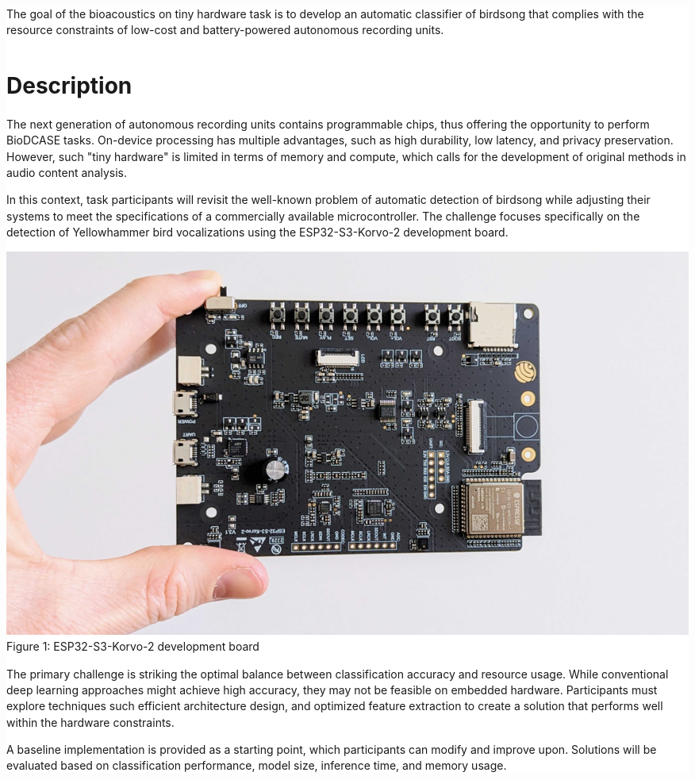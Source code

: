 The goal of the bioacoustics on tiny hardware task is to develop an automatic classifier of birdsong that complies with the resource constraints of low-cost and battery-powered autonomous recording units.

# Description

The next generation of autonomous recording units contains programmable chips, thus offering the opportunity to perform BioDCASE tasks. On-device processing has multiple advantages, such as high durability, low latency, and privacy preservation. However, such "tiny hardware" is limited in terms of memory and compute, which calls for the development of original methods in audio content analysis.

In this context, task participants will revisit the well-known problem of automatic detection of birdsong while adjusting their systems to meet the specifications of a commercially available microcontroller. The challenge focuses specifically on the detection of Yellowhammer bird vocalizations using the ESP32-S3-Korvo-2 development board.

<img src="BioDCASE_Tiny_Dev_Board.jpg" alt="BioDCASE 2024 dev board" width="100%"/>
Figure 1: ESP32-S3-Korvo-2 development board


The primary challenge is striking the optimal balance between classification accuracy and resource usage. While conventional deep learning approaches might achieve high accuracy, they may not be feasible on embedded hardware. Participants must explore techniques such efficient architecture design, and optimized feature extraction to create a solution that performs well within the hardware constraints.

A baseline implementation is provided as a starting point, which participants can modify and improve upon. Solutions will be evaluated based on classification performance, model size, inference time, and memory usage.
